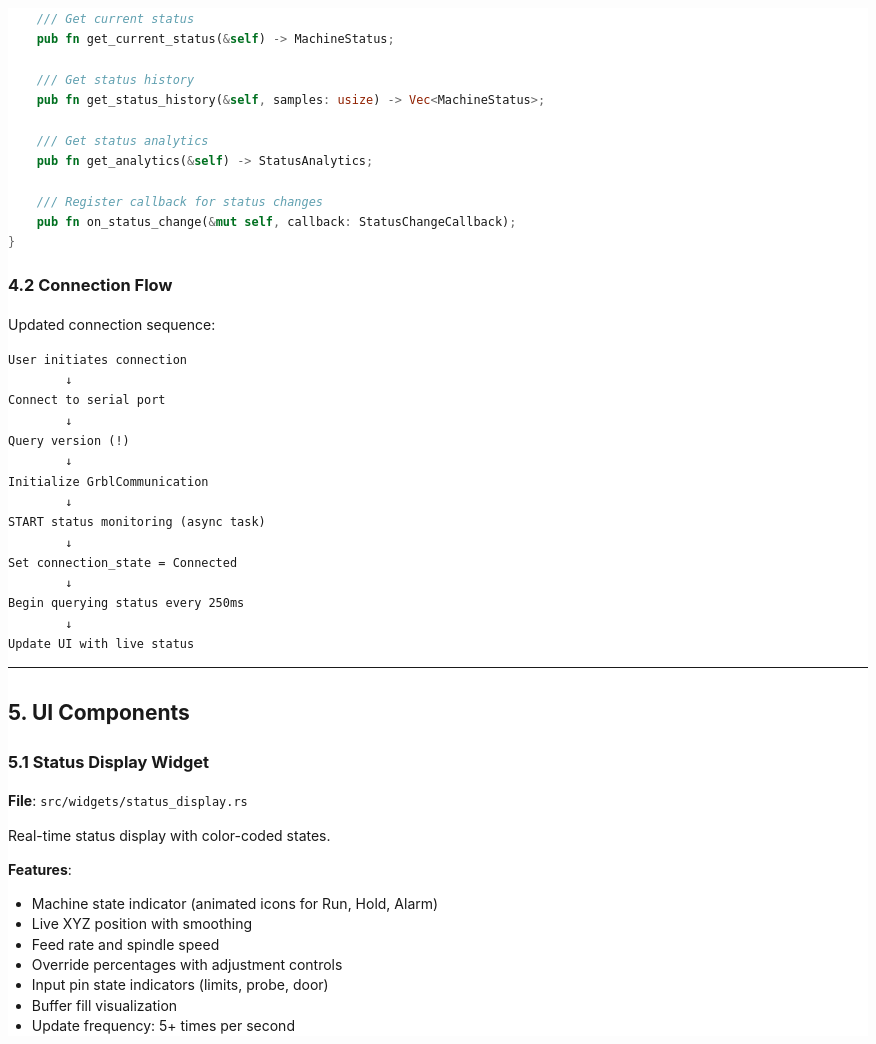 ```rust
    /// Get current status
    pub fn get_current_status(&self) -> MachineStatus;
    
    /// Get status history
    pub fn get_status_history(&self, samples: usize) -> Vec<MachineStatus>;
    
    /// Get status analytics
    pub fn get_analytics(&self) -> StatusAnalytics;
    
    /// Register callback for status changes
    pub fn on_status_change(&mut self, callback: StatusChangeCallback);
}
```

### 4.2 Connection Flow

Updated connection sequence:

```
User initiates connection
        ↓
Connect to serial port
        ↓
Query version (!)
        ↓
Initialize GrblCommunication
        ↓
START status monitoring (async task)
        ↓
Set connection_state = Connected
        ↓
Begin querying status every 250ms
        ↓
Update UI with live status
```

---

## 5. UI Components

### 5.1 Status Display Widget

**File**: `src/widgets/status_display.rs`

Real-time status display with color-coded states.

**Features**:
- Machine state indicator (animated icons for Run, Hold, Alarm)
- Live XYZ position with smoothing
- Feed rate and spindle speed
- Override percentages with adjustment controls
- Input pin state indicators (limits, probe, door)
- Buffer fill visualization
- Update frequency: 5+ times per second
